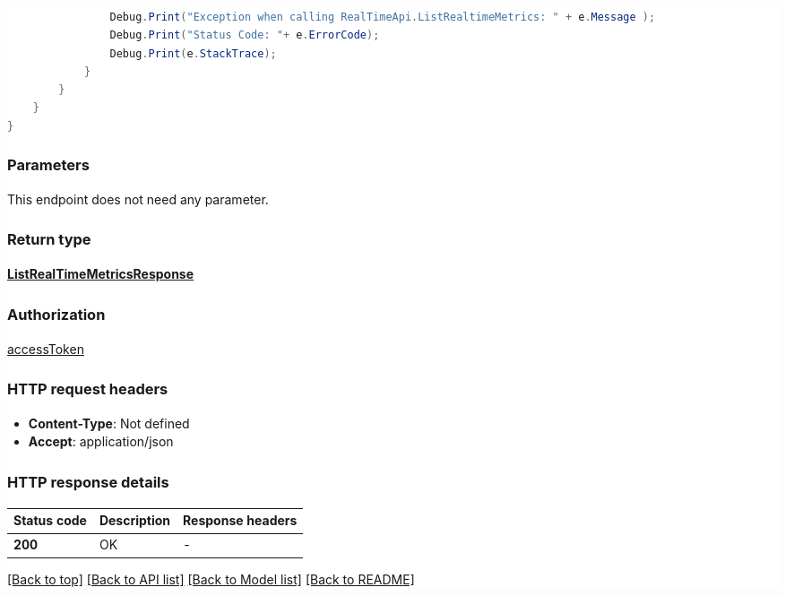 ```csharp
                Debug.Print("Exception when calling RealTimeApi.ListRealtimeMetrics: " + e.Message );
                Debug.Print("Status Code: "+ e.ErrorCode);
                Debug.Print(e.StackTrace);
            }
        }
    }
}
```

### Parameters
This endpoint does not need any parameter.

### Return type

[**ListRealTimeMetricsResponse**](ListRealTimeMetricsResponse.md)

### Authorization

[accessToken](../README.md#accessToken)

### HTTP request headers

 - **Content-Type**: Not defined
 - **Accept**: application/json


### HTTP response details
| Status code | Description | Response headers |
|-------------|-------------|------------------|
| **200** | OK |  -  |

[[Back to top]](#) [[Back to API list]](../README.md#documentation-for-api-endpoints) [[Back to Model list]](../README.md#documentation-for-models) [[Back to README]](../README.md)

